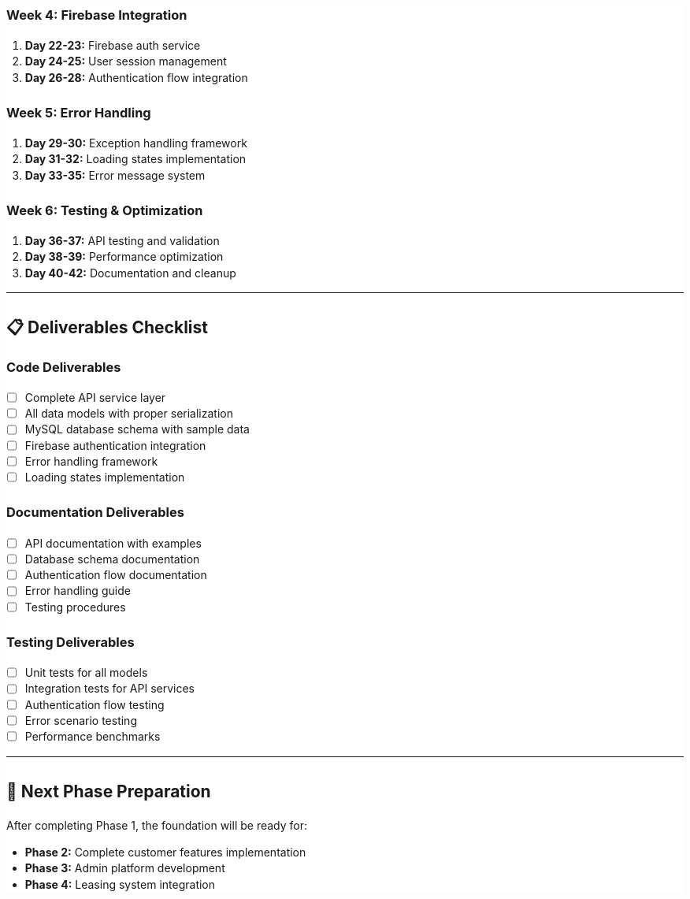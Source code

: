 ### Week 4: Firebase Integration
1. **Day 22-23:** Firebase auth service
2. **Day 24-25:** User session management
3. **Day 26-28:** Authentication flow integration

### Week 5: Error Handling
1. **Day 29-30:** Exception handling framework
2. **Day 31-32:** Loading states implementation
3. **Day 33-35:** Error message system

### Week 6: Testing & Optimization
1. **Day 36-37:** API testing and validation
2. **Day 38-39:** Performance optimization
3. **Day 40-42:** Documentation and cleanup

---

## 📋 Deliverables Checklist

### Code Deliverables
- [ ] Complete API service layer
- [ ] All data models with proper serialization
- [ ] MySQL database schema with sample data
- [ ] Firebase authentication integration
- [ ] Error handling framework
- [ ] Loading states implementation

### Documentation Deliverables
- [ ] API documentation with examples
- [ ] Database schema documentation
- [ ] Authentication flow documentation
- [ ] Error handling guide
- [ ] Testing procedures

### Testing Deliverables
- [ ] Unit tests for all models
- [ ] Integration tests for API services
- [ ] Authentication flow testing
- [ ] Error scenario testing
- [ ] Performance benchmarks

---

## 🚀 Next Phase Preparation

After completing Phase 1, the foundation will be ready for:
- **Phase 2:** Complete customer features implementation
- **Phase 3:** Admin platform development
- **Phase 4:** Leasing system integration
